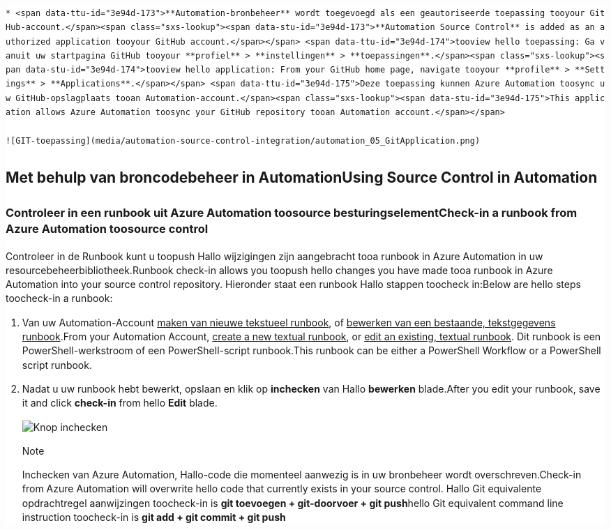     * <span data-ttu-id="3e94d-173">**Automation-bronbeheer** wordt toegevoegd als een geautoriseerde toepassing tooyour GitHub-account.</span><span class="sxs-lookup"><span data-stu-id="3e94d-173">**Automation Source Control** is added as an authorized application tooyour GitHub account.</span></span> <span data-ttu-id="3e94d-174">tooview hello toepassing: Ga vanuit uw startpagina GitHub tooyour **profiel** > **instellingen** > **toepassingen**.</span><span class="sxs-lookup"><span data-stu-id="3e94d-174">tooview hello application: From your GitHub home page, navigate tooyour **profile** > **Settings** > **Applications**.</span></span> <span data-ttu-id="3e94d-175">Deze toepassing kunnen Azure Automation toosync uw GitHub-opslagplaats tooan Automation-account.</span><span class="sxs-lookup"><span data-stu-id="3e94d-175">This application allows Azure Automation toosync your GitHub repository tooan Automation account.</span></span>  

    ![GIT-toepassing](media/automation-source-control-integration/automation_05_GitApplication.png)


## <a name="using-source-control-in-automation"></a><span data-ttu-id="3e94d-177">Met behulp van broncodebeheer in Automation</span><span class="sxs-lookup"><span data-stu-id="3e94d-177">Using Source Control in Automation</span></span>
### <a name="check-in-a-runbook-from-azure-automation-toosource-control"></a><span data-ttu-id="3e94d-178">Controleer in een runbook uit Azure Automation toosource besturingselement</span><span class="sxs-lookup"><span data-stu-id="3e94d-178">Check-in a runbook from Azure Automation toosource control</span></span>
<span data-ttu-id="3e94d-179">Controleer in de Runbook kunt u toopush Hallo wijzigingen zijn aangebracht tooa runbook in Azure Automation in uw resourcebeheerbibliotheek.</span><span class="sxs-lookup"><span data-stu-id="3e94d-179">Runbook check-in allows you toopush hello changes you have made tooa runbook in Azure Automation into your source control repository.</span></span> <span data-ttu-id="3e94d-180">Hieronder staat een runbook Hallo stappen toocheck in:</span><span class="sxs-lookup"><span data-stu-id="3e94d-180">Below are hello steps toocheck-in a runbook:</span></span>

1. <span data-ttu-id="3e94d-181">Van uw Automation-Account [maken van nieuwe tekstueel runbook](automation-first-runbook-textual.md), of [bewerken van een bestaande, tekstgegevens runbook](automation-edit-textual-runbook.md).</span><span class="sxs-lookup"><span data-stu-id="3e94d-181">From your Automation Account, [create a new textual runbook](automation-first-runbook-textual.md), or [edit an existing, textual runbook](automation-edit-textual-runbook.md).</span></span> <span data-ttu-id="3e94d-182">Dit runbook is een PowerShell-werkstroom of een PowerShell-script runbook.</span><span class="sxs-lookup"><span data-stu-id="3e94d-182">This runbook can be either a PowerShell Workflow or a PowerShell script runbook.</span></span>  
2. <span data-ttu-id="3e94d-183">Nadat u uw runbook hebt bewerkt, opslaan en klik op **inchecken** van Hallo **bewerken** blade.</span><span class="sxs-lookup"><span data-stu-id="3e94d-183">After you edit your runbook, save it and click **check-in** from hello **Edit** blade.</span></span>  
   
    ![Knop inchecken](media/automation-source-control-integration/automation_06_CheckinButton.png)

     > [!NOTE] 
     > <span data-ttu-id="3e94d-185">Inchecken van Azure Automation, Hallo-code die momenteel aanwezig is in uw bronbeheer wordt overschreven.</span><span class="sxs-lookup"><span data-stu-id="3e94d-185">Check-in from Azure Automation will overwrite hello code that currently exists in your source control.</span></span> <span data-ttu-id="3e94d-186">Hallo Git equivalente opdrachtregel aanwijzingen toocheck-in is **git toevoegen + git-doorvoer + git push**</span><span class="sxs-lookup"><span data-stu-id="3e94d-186">hello Git equivalent command line instruction toocheck-in is **git add + git commit + git push**</span></span>  
